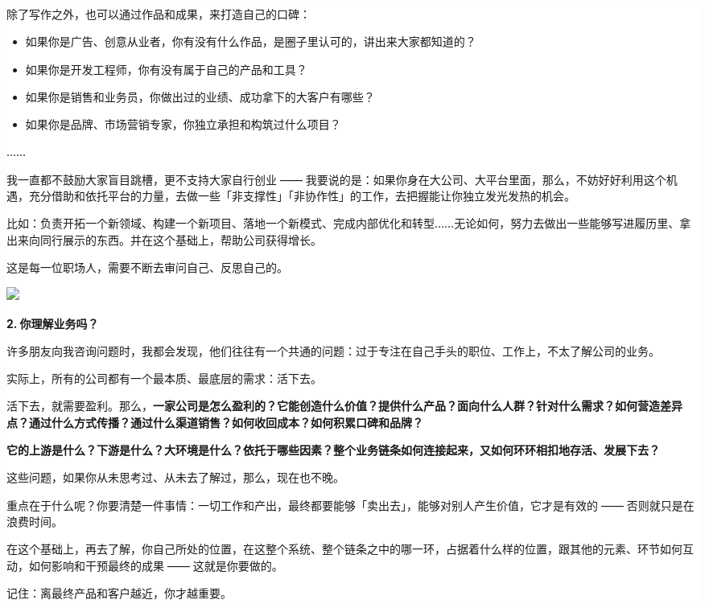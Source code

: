   

除了写作之外，也可以通过作品和成果，来打造自己的口碑：

  

  * 如果你是广告、创意从业者，你有没有什么作品，是圈子里认可的，讲出来大家都知道的？

  * 如果你是开发工程师，你有没有属于自己的产品和工具？

  * 如果你是销售和业务员，你做出过的业绩、成功拿下的大客户有哪些？

  * 如果你是品牌、市场营销专家，你独立承担和构筑过什么项目？

……

  

我一直都不鼓励大家盲目跳槽，更不支持大家自行创业 ——
我要说的是：如果你身在大公司、大平台里面，那么，不妨好好利用这个机遇，充分借助和依托平台的力量，去做一些「非支撑性」「非协作性」的工作，去把握能让你独立发光发热的机会。

  

比如：负责开拓一个新领域、构建一个新项目、落地一个新模式、完成内部优化和转型……无论如何，努力去做出一些能够写进履历里、拿出来向同行展示的东西。并在这个基础上，帮助公司获得增长。

  

这是每一位职场人，需要不断去审问自己、反思自己的。

  

![](https://mmbiz.qpic.cn/mmbiz_png/yWXmuSFeCk17IVGzCR5kha9El3FjkFq2uoRVAw1eAXtvqC3YJCMINAocOGEdvzWrRjH12AHQPT0ia39U5bJNhkg/640?wx_fmt=png)

  

**2\. 你理解业务吗？**

  

许多朋友向我咨询问题时，我都会发现，他们往往有一个共通的问题：过于专注在自己手头的职位、工作上，不太了解公司的业务。

  

实际上，所有的公司都有一个最本质、最底层的需求：活下去。

  

活下去，就需要盈利。那么，**一家公司是怎么盈利的？它能创造什么价值？提供什么产品？面向什么人群？针对什么需求？如何营造差异点？通过什么方式传播？通过什么渠道销售？如何收回成本？如何积累口碑和品牌？**

  

**它的上游是什么？下游是什么？大环境是什么？依托于哪些因素？整个业务链条如何连接起来，又如何环环相扣地存活、发展下去？**

  

这些问题，如果你从未思考过、从未去了解过，那么，现在也不晚。

  

重点在于什么呢？你要清楚一件事情：一切工作和产出，最终都要能够「卖出去」，能够对别人产生价值，它才是有效的 —— 否则就只是在浪费时间。

  

在这个基础上，再去了解，你自己所处的位置，在这整个系统、整个链条之中的哪一环，占据着什么样的位置，跟其他的元素、环节如何互动，如何影响和干预最终的成果 ——
这就是你要做的。

  

记住：离最终产品和客户越近，你才越重要。

  
